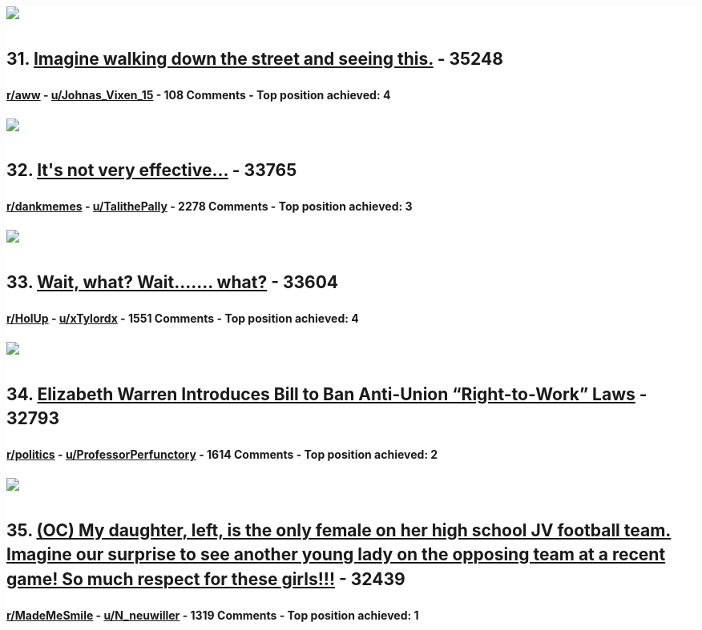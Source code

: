 <a href="https://v.redd.it/hdhdceckgzm91"><img src="https://b.thumbs.redditmedia.com/UClLvXC98ThJYNBsiouJamyEyHvfhmvvOfjzRFXzknU.jpg"></img></a>

## 31. [Imagine walking down the street and seeing this.](http://reddit.com/r/aww/comments/xb101y/imagine_walking_down_the_street_and_seeing_this/) - 35248
#### [r/aww](http://reddit.com/r/aww) - [u/Johnas_Vixen_15](http://reddit.com/u/Johnas_Vixen_15) - 108 Comments - Top position achieved: 4

<a href="https://i.redd.it/sie8mjouq3n91.jpg"><img src="https://b.thumbs.redditmedia.com/MKDTCdoYy3nTh1BbAFu8H9ZQsFvimx5Shm0n5dmJ2ro.jpg"></img></a>

## 32. [It's not very effective...](http://reddit.com/r/dankmemes/comments/xaggql/its_not_very_effective/) - 33765
#### [r/dankmemes](http://reddit.com/r/dankmemes) - [u/TalithePally](http://reddit.com/u/TalithePally) - 2278 Comments - Top position achieved: 3

<a href="https://i.redd.it/dodmm366qym91.gif"><img src="https://b.thumbs.redditmedia.com/7ydTk9eMHTT9gQCcUQ5F6a1f1ULWRFgyBatLQ5Ua7cg.jpg"></img></a>

## 33. [Wait, what? Wait....... what?](http://reddit.com/r/HolUp/comments/xazgsk/wait_what_wait_what/) - 33604
#### [r/HolUp](http://reddit.com/r/HolUp) - [u/xTylordx](http://reddit.com/u/xTylordx) - 1551 Comments - Top position achieved: 4

<a href="https://i.redd.it/cza7y74re3n91.png"><img src="https://a.thumbs.redditmedia.com/8xpW2w5i-REBLZ_vvD5anUJ9t6OU9AHwub4coA2IAD8.jpg"></img></a>

## 34. [Elizabeth Warren Introduces Bill to Ban Anti-Union “Right-to-Work” Laws](http://reddit.com/r/politics/comments/xans8x/elizabeth_warren_introduces_bill_to_ban_antiunion/) - 32793
#### [r/politics](http://reddit.com/r/politics) - [u/ProfessorPerfunctory](http://reddit.com/u/ProfessorPerfunctory) - 1614 Comments - Top position achieved: 2

<a href="https://truthout.org/articles/elizabeth-warren-introduces-bill-to-ban-anti-union-right-to-work-laws/"><img src="https://b.thumbs.redditmedia.com/Sxii8__GTl1Qbd5Y4mgX60jiKKnitOscbyGoku06RCU.jpg"></img></a>

## 35. [(OC) My daughter, left, is the only female on her high school JV football team. Imagine our surprise to see another young lady on the opposing team at a recent game! So much respect for these girls!!!](http://reddit.com/r/MadeMeSmile/comments/xb5m11/oc_my_daughter_left_is_the_only_female_on_her/) - 32439
#### [r/MadeMeSmile](http://reddit.com/r/MadeMeSmile) - [u/N_neuwiller](http://reddit.com/u/N_neuwiller) - 1319 Comments - Top position achieved: 1
